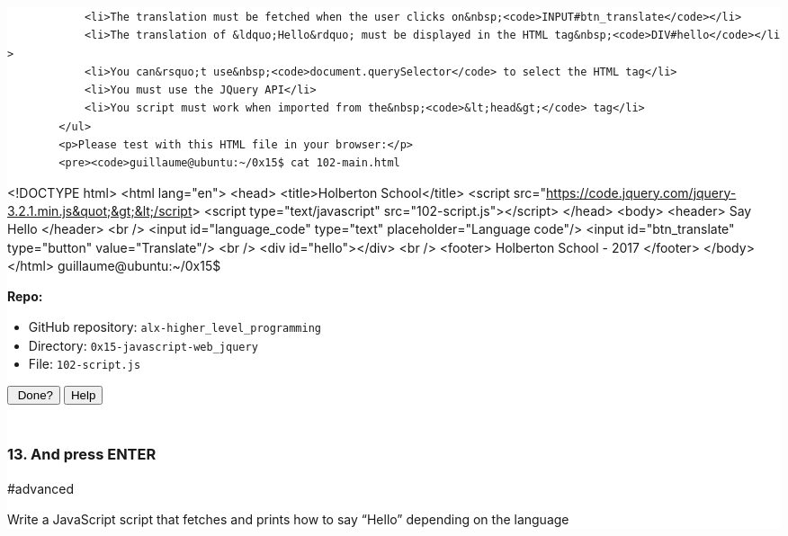                 <li>The translation must be fetched when the user clicks on&nbsp;<code>INPUT#btn_translate</code></li>
                <li>The translation of &ldquo;Hello&rdquo; must be displayed in the HTML tag&nbsp;<code>DIV#hello</code></li>
                <li>You can&rsquo;t use&nbsp;<code>document.querySelector</code> to select the HTML tag</li>
                <li>You must use the JQuery API</li>
                <li>You script must work when imported from the&nbsp;<code>&lt;head&gt;</code> tag</li>
            </ul>
            <p>Please test with this HTML file in your browser:</p>
            <pre><code>guillaume@ubuntu:~/0x15$ cat 102-main.html 
&lt;!DOCTYPE html&gt;
&lt;html lang=&quot;en&quot;&gt;
  &lt;head&gt;
    &lt;title&gt;Holberton School&lt;/title&gt;
    &lt;script src=&quot;https://code.jquery.com/jquery-3.2.1.min.js&quot;&gt;&lt;/script&gt;
    &lt;script type=&quot;text/javascript&quot; src=&quot;102-script.js&quot;&gt;&lt;/script&gt;
  &lt;/head&gt;
  &lt;body&gt;
    &lt;header&gt; 
      Say Hello
    &lt;/header&gt;
    &lt;br /&gt;
    &lt;input id=&quot;language_code&quot; type=&quot;text&quot; placeholder=&quot;Language code&quot;/&gt;
    &lt;input id=&quot;btn_translate&quot; type=&quot;button&quot; value=&quot;Translate&quot;/&gt;
    &lt;br /&gt;
    &lt;div id=&quot;hello&quot;&gt;&lt;/div&gt;
    &lt;br /&gt;
    &lt;footer&gt;
      Holberton School - 2017
    &lt;/footer&gt;
  &lt;/body&gt;
&lt;/html&gt;
guillaume@ubuntu:~/0x15$ 
</code></pre>
        </div>
        <div>
            <div>
                <p><strong>Repo:</strong></p>
                <ul>
                    <li>GitHub repository:&nbsp;<code>alx-higher_level_programming</code></li>
                    <li>Directory:&nbsp;<code>0x15-javascript-web_jquery</code></li>
                    <li>File:&nbsp;<code>102-script.js</code></li>
                </ul>
            </div>
        </div>
        <div>
            <div>
                <div><button>&nbsp;Done?</button> <button>Help</button></div>
                <div><br></div>
            </div>
        </div>
    </div>
</div>
<div>
    <div>
        <div>
            <h3>13. And press ENTER</h3>
            <div>#advanced</div>
        </div>
        <div>
            <p>Write a JavaScript script that fetches and prints how to say &ldquo;Hello&rdquo; depending on the language</p>
            <ul>